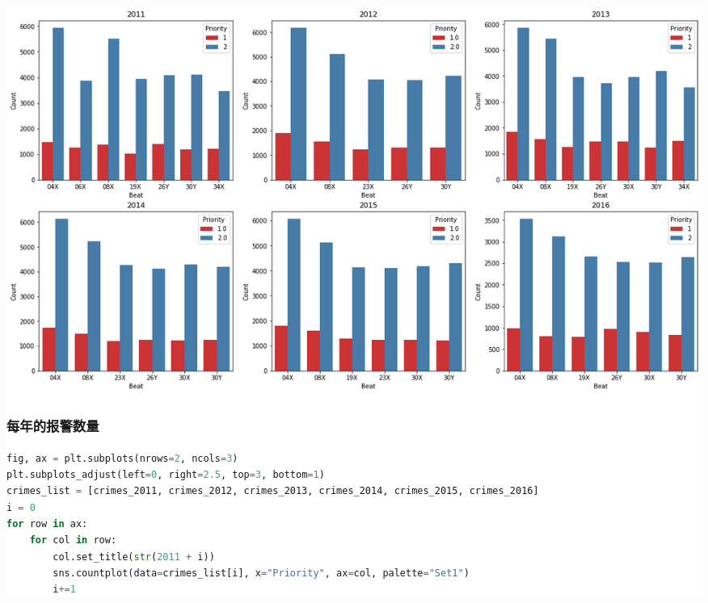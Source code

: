 


![png](output_26_1.png)


### 每年的报警数量


```python
fig, ax = plt.subplots(nrows=2, ncols=3)
plt.subplots_adjust(left=0, right=2.5, top=3, bottom=1)
crimes_list = [crimes_2011, crimes_2012, crimes_2013, crimes_2014, crimes_2015, crimes_2016]
i = 0
for row in ax:
    for col in row:
        col.set_title(str(2011 + i))
        sns.countplot(data=crimes_list[i], x="Priority", ax=col, palette="Set1")
        i+=1
```

